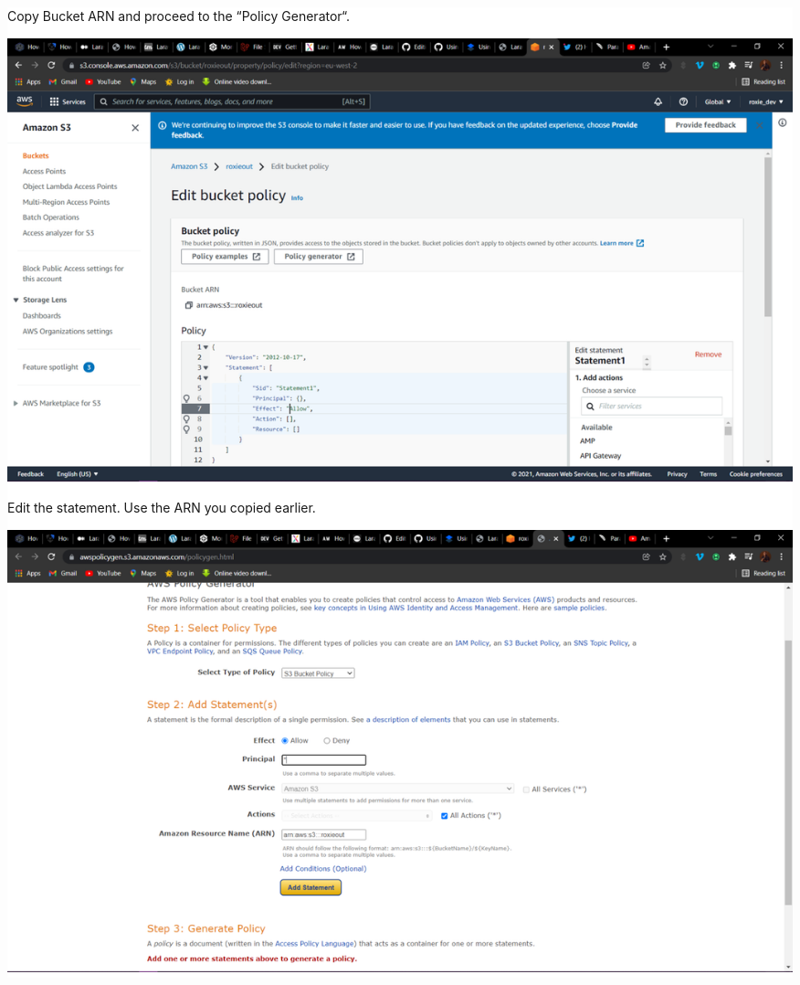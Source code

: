 Copy Bucket ARN and proceed to the “Policy Generator“.

![ARN](bucket_policy.png)

Edit the statement. Use the ARN you copied earlier.

![Policy Generator](policy_generator.png)
